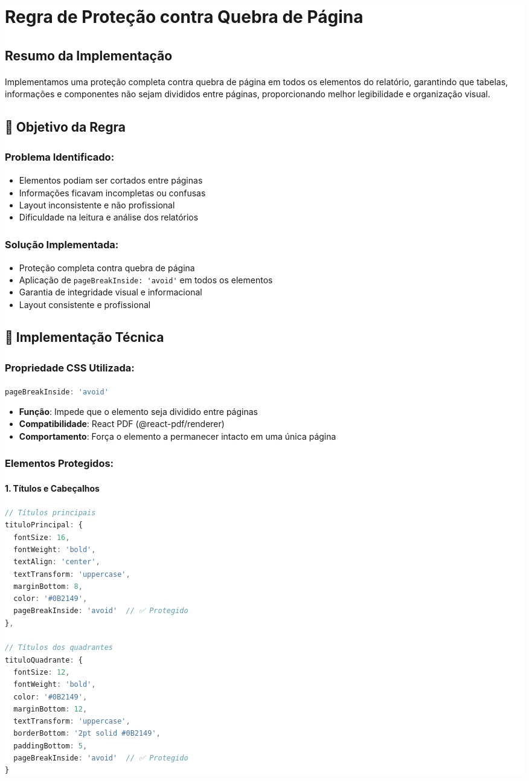 # Regra de Proteção contra Quebra de Página

## Resumo da Implementação

Implementamos uma proteção completa contra quebra de página em todos os elementos do relatório, garantindo que tabelas, informações e componentes não sejam divididos entre páginas, proporcionando melhor legibilidade e organização visual.

## 🎯 Objetivo da Regra

### **Problema Identificado:**
- Elementos podiam ser cortados entre páginas
- Informações ficavam incompletas ou confusas
- Layout inconsistente e não profissional
- Dificuldade na leitura e análise dos relatórios

### **Solução Implementada:**
- Proteção completa contra quebra de página
- Aplicação de `pageBreakInside: 'avoid'` em todos os elementos
- Garantia de integridade visual e informacional
- Layout consistente e profissional

## 🔧 Implementação Técnica

### **Propriedade CSS Utilizada:**

```typescript
pageBreakInside: 'avoid'
```

- **Função**: Impede que o elemento seja dividido entre páginas
- **Compatibilidade**: React PDF (@react-pdf/renderer)
- **Comportamento**: Força o elemento a permanecer intacto em uma única página

### **Elementos Protegidos:**

#### **1. Títulos e Cabeçalhos**
```typescript
// Títulos principais
tituloPrincipal: {
  fontSize: 16,
  fontWeight: 'bold',
  textAlign: 'center',
  textTransform: 'uppercase',
  marginBottom: 8,
  color: '#0B2149',
  pageBreakInside: 'avoid'  // ✅ Protegido
},

// Títulos dos quadrantes
tituloQuadrante: {
  fontSize: 12,
  fontWeight: 'bold',
  color: '#0B2149',
  marginBottom: 12,
  textTransform: 'uppercase',
  borderBottom: '2pt solid #0B2149',
  paddingBottom: 5,
  pageBreakInside: 'avoid'  // ✅ Protegido
}
```
